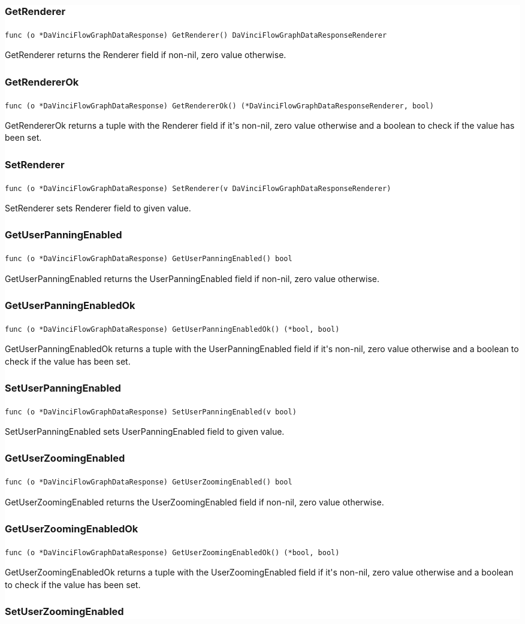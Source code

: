 
### GetRenderer

`func (o *DaVinciFlowGraphDataResponse) GetRenderer() DaVinciFlowGraphDataResponseRenderer`

GetRenderer returns the Renderer field if non-nil, zero value otherwise.

### GetRendererOk

`func (o *DaVinciFlowGraphDataResponse) GetRendererOk() (*DaVinciFlowGraphDataResponseRenderer, bool)`

GetRendererOk returns a tuple with the Renderer field if it's non-nil, zero value otherwise
and a boolean to check if the value has been set.

### SetRenderer

`func (o *DaVinciFlowGraphDataResponse) SetRenderer(v DaVinciFlowGraphDataResponseRenderer)`

SetRenderer sets Renderer field to given value.


### GetUserPanningEnabled

`func (o *DaVinciFlowGraphDataResponse) GetUserPanningEnabled() bool`

GetUserPanningEnabled returns the UserPanningEnabled field if non-nil, zero value otherwise.

### GetUserPanningEnabledOk

`func (o *DaVinciFlowGraphDataResponse) GetUserPanningEnabledOk() (*bool, bool)`

GetUserPanningEnabledOk returns a tuple with the UserPanningEnabled field if it's non-nil, zero value otherwise
and a boolean to check if the value has been set.

### SetUserPanningEnabled

`func (o *DaVinciFlowGraphDataResponse) SetUserPanningEnabled(v bool)`

SetUserPanningEnabled sets UserPanningEnabled field to given value.


### GetUserZoomingEnabled

`func (o *DaVinciFlowGraphDataResponse) GetUserZoomingEnabled() bool`

GetUserZoomingEnabled returns the UserZoomingEnabled field if non-nil, zero value otherwise.

### GetUserZoomingEnabledOk

`func (o *DaVinciFlowGraphDataResponse) GetUserZoomingEnabledOk() (*bool, bool)`

GetUserZoomingEnabledOk returns a tuple with the UserZoomingEnabled field if it's non-nil, zero value otherwise
and a boolean to check if the value has been set.

### SetUserZoomingEnabled
